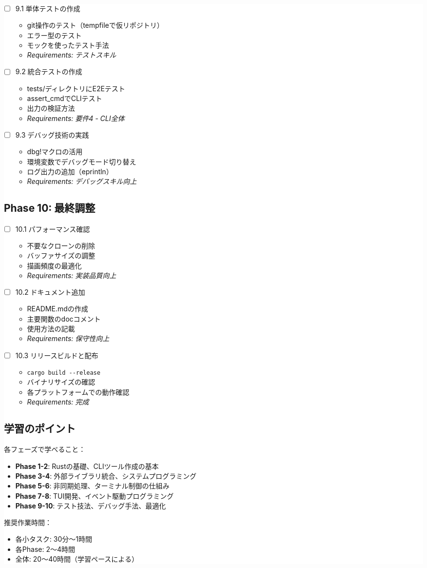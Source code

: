 - [ ] 9.1 単体テストの作成
  - git操作のテスト（tempfileで仮リポジトリ）
  - エラー型のテスト
  - モックを使ったテスト手法
  - _Requirements: テストスキル_

- [ ] 9.2 統合テストの作成
  - tests/ディレクトリにE2Eテスト
  - assert_cmdでCLIテスト
  - 出力の検証方法
  - _Requirements: 要件4 - CLI全体_

- [ ] 9.3 デバッグ技術の実践
  - dbg!マクロの活用
  - 環境変数でデバッグモード切り替え
  - ログ出力の追加（eprintln）
  - _Requirements: デバッグスキル向上_

## Phase 10: 最終調整

- [ ] 10.1 パフォーマンス確認
  - 不要なクローンの削除
  - バッファサイズの調整
  - 描画頻度の最適化
  - _Requirements: 実装品質向上_

- [ ] 10.2 ドキュメント追加
  - README.mdの作成
  - 主要関数のdocコメント
  - 使用方法の記載
  - _Requirements: 保守性向上_

- [ ] 10.3 リリースビルドと配布
  - `cargo build --release`
  - バイナリサイズの確認
  - 各プラットフォームでの動作確認
  - _Requirements: 完成_

## 学習のポイント

各フェーズで学べること：
- **Phase 1-2**: Rustの基礎、CLIツール作成の基本
- **Phase 3-4**: 外部ライブラリ統合、システムプログラミング
- **Phase 5-6**: 非同期処理、ターミナル制御の仕組み
- **Phase 7-8**: TUI開発、イベント駆動プログラミング
- **Phase 9-10**: テスト技法、デバッグ手法、最適化

推奨作業時間：
- 各小タスク: 30分〜1時間
- 各Phase: 2〜4時間
- 全体: 20〜40時間（学習ペースによる）